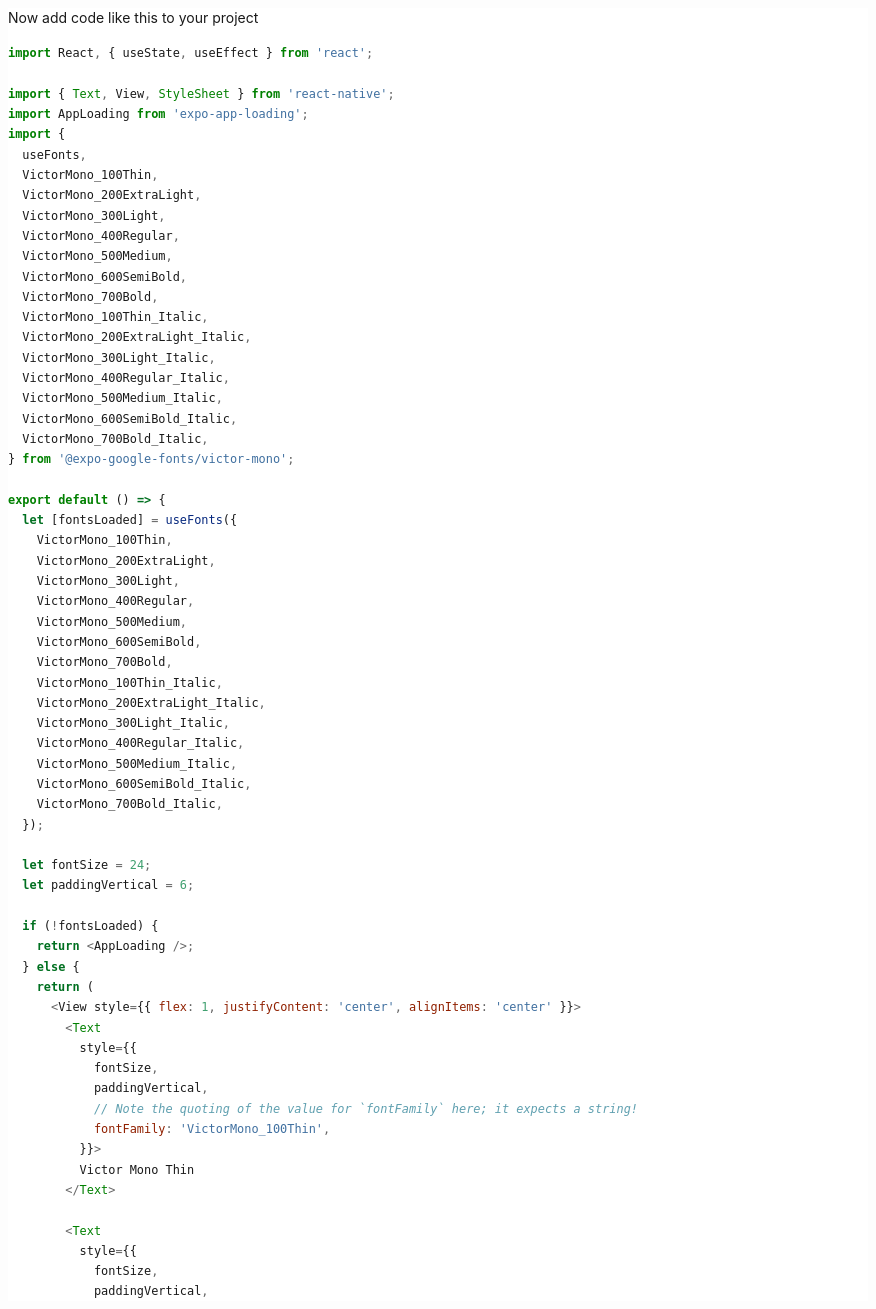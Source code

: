 Now add code like this to your project
```js
import React, { useState, useEffect } from 'react';

import { Text, View, StyleSheet } from 'react-native';
import AppLoading from 'expo-app-loading';
import {
  useFonts,
  VictorMono_100Thin,
  VictorMono_200ExtraLight,
  VictorMono_300Light,
  VictorMono_400Regular,
  VictorMono_500Medium,
  VictorMono_600SemiBold,
  VictorMono_700Bold,
  VictorMono_100Thin_Italic,
  VictorMono_200ExtraLight_Italic,
  VictorMono_300Light_Italic,
  VictorMono_400Regular_Italic,
  VictorMono_500Medium_Italic,
  VictorMono_600SemiBold_Italic,
  VictorMono_700Bold_Italic,
} from '@expo-google-fonts/victor-mono';

export default () => {
  let [fontsLoaded] = useFonts({
    VictorMono_100Thin,
    VictorMono_200ExtraLight,
    VictorMono_300Light,
    VictorMono_400Regular,
    VictorMono_500Medium,
    VictorMono_600SemiBold,
    VictorMono_700Bold,
    VictorMono_100Thin_Italic,
    VictorMono_200ExtraLight_Italic,
    VictorMono_300Light_Italic,
    VictorMono_400Regular_Italic,
    VictorMono_500Medium_Italic,
    VictorMono_600SemiBold_Italic,
    VictorMono_700Bold_Italic,
  });

  let fontSize = 24;
  let paddingVertical = 6;

  if (!fontsLoaded) {
    return <AppLoading />;
  } else {
    return (
      <View style={{ flex: 1, justifyContent: 'center', alignItems: 'center' }}>
        <Text
          style={{
            fontSize,
            paddingVertical,
            // Note the quoting of the value for `fontFamily` here; it expects a string!
            fontFamily: 'VictorMono_100Thin',
          }}>
          Victor Mono Thin
        </Text>

        <Text
          style={{
            fontSize,
            paddingVertical,
```